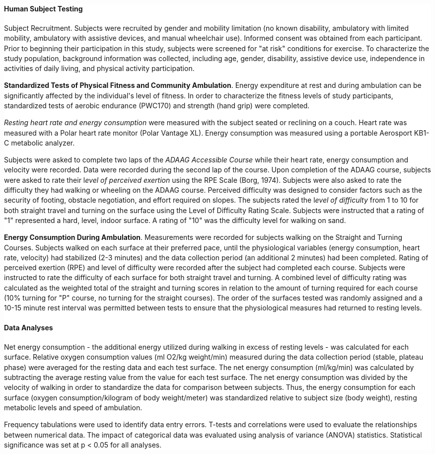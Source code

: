 #### Human Subject Testing

Subject Recruitment. Subjects were recruited by gender and mobility limitation (no known disability, ambulatory with limited mobility, ambulatory with assistive devices, and manual wheelchair use). Informed consent was obtained from each participant. Prior to beginning their participation in this study, subjects were screened for "at risk" conditions for exercise. To characterize the study population, background information was collected, including age, gender, disability, assistive device use, independence in activities of daily living, and physical activity participation.

**Standardized Tests of Physical Fitness and Community Ambulation**. Energy expenditure at rest and during ambulation can be significantly affected by the individual's level of fitness. In order to characterize the fitness levels of study participants, standardized tests of aerobic endurance (PWC170) and strength (hand grip) were completed.

*Resting heart rate and energy consumption* were measured with the subject seated or reclining on a couch. Heart rate was measured with a Polar heart rate monitor (Polar Vantage XL). Energy consumption was measured using a portable Aerosport KB1-C metabolic analyzer.

Subjects were asked to complete two laps of the *ADAAG Accessible Course* while their heart rate, energy consumption and velocity were recorded. Data were recorded during the second lap of the course. Upon completion of the ADAAG course, subjects were asked to rate their l*evel of perceived exertion* using the RPE Scale (Borg, 1974). Subjects were also asked to rate the difficulty they had walking or wheeling on the ADAAG course. Perceived difficulty was designed to consider factors such as the security of footing, obstacle negotiation, and effort required on slopes. The subjects rated the l*evel of difficulty* from 1 to 10 for both straight travel and turning on the surface using the Level of Difficulty Rating Scale. Subjects were instructed that a rating of "1" represented a hard, level, indoor surface. A rating of "10" was the difficulty level for walking on sand.

**Energy Consumption During Ambulation**. Measurements were recorded for subjects walking on the Straight and Turning Courses. Subjects walked on each surface at their preferred pace, until the physiological variables (energy consumption, heart rate, velocity) had stabilized (2-3 minutes) and the data collection period (an additional 2 minutes) had been completed. Rating of perceived exertion (RPE) and level of difficulty were recorded after the subject had completed each course. Subjects were instructed to rate the difficulty of each surface for both straight travel and turning. A combined level of difficulty rating was calculated as the weighted total of the straight and turning scores in relation to the amount of turning required for each course (10% turning for "P" course, no turning for the straight courses). The order of the surfaces tested was randomly assigned and a 10-15 minute rest interval was permitted between tests to ensure that the physiological measures had returned to resting levels.

#### Data Analyses

Net energy consumption - the additional energy utilized during walking in excess of resting levels - was calculated for each surface. Relative oxygen consumption values (ml O2/kg weight/min) measured during the data collection period (stable, plateau phase) were averaged for the resting data and each test surface. The net energy consumption (ml/kg/min) was calculated by subtracting the average resting value from the value for each test surface. The net energy consumption was divided by the velocity of walking in order to standardize the data for comparison between subjects. Thus, the energy consumption for each surface (oxygen consumption/kilogram of body weight/meter) was standardized relative to subject size (body weight), resting metabolic levels and speed of ambulation.

Frequency tabulations were used to identify data entry errors. T-tests and correlations were used to evaluate the relationships between numerical data. The impact of categorical data was evaluated using analysis of variance (ANOVA) statistics. Statistical significance was set at p < 0.05 for all analyses.
